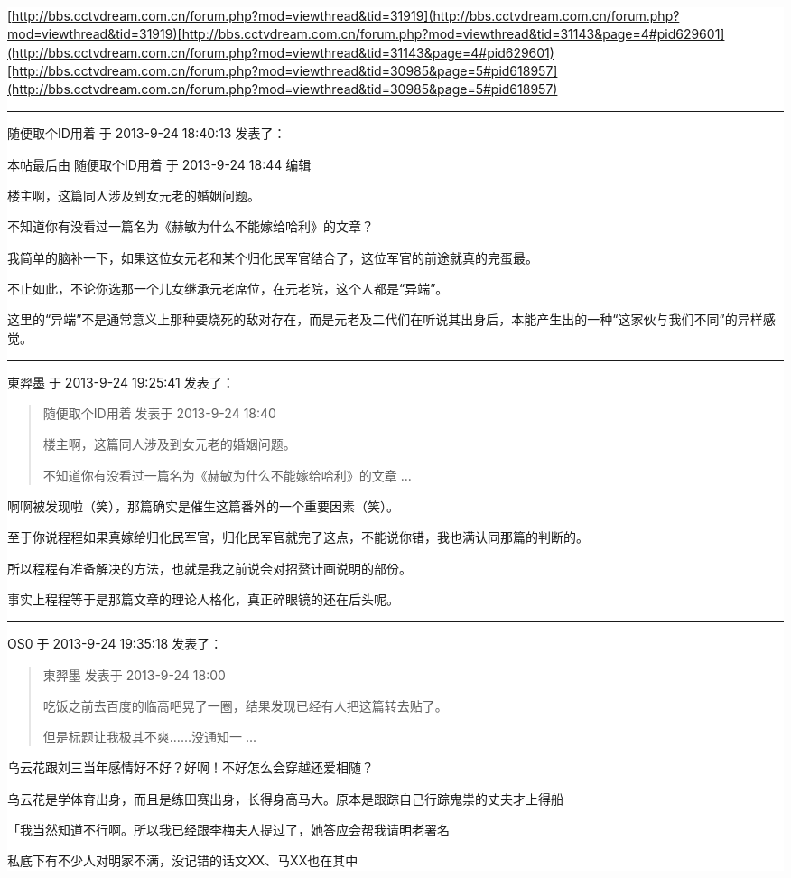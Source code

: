 

[http://bbs.cctvdream.com.cn/forum.php?mod=viewthread&tid=31919](http://bbs.cctvdream.com.cn/forum.php?mod=viewthread&tid=31919)[http://bbs.cctvdream.com.cn/forum.php?mod=viewthread&tid=31143&page=4#pid629601](http://bbs.cctvdream.com.cn/forum.php?mod=viewthread&tid=31143&page=4#pid629601)[http://bbs.cctvdream.com.cn/forum.php?mod=viewthread&tid=30985&page=5#pid618957](http://bbs.cctvdream.com.cn/forum.php?mod=viewthread&tid=30985&page=5#pid618957)

---------

随便取个ID用着 于 2013-9-24 18:40:13 发表了：

本帖最后由 随便取个ID用着 于 2013-9-24 18:44 编辑 

楼主啊，这篇同人涉及到女元老的婚姻问题。

不知道你有没看过一篇名为《赫敏为什么不能嫁给哈利》的文章？

我简单的脑补一下，如果这位女元老和某个归化民军官结合了，这位军官的前途就真的完蛋最。

不止如此，不论你选那一个儿女继承元老席位，在元老院，这个人都是“异端”。

这里的“异端”不是通常意义上那种要烧死的敌对存在，而是元老及二代们在听说其出身后，本能产生出的一种“这家伙与我们不同”的异样感觉。

---------

東羿墨 于 2013-9-24 19:25:41 发表了：

> 随便取个ID用着 发表于 2013-9-24 18:40
> 
> 楼主啊，这篇同人涉及到女元老的婚姻问题。
> 
> 不知道你有没看过一篇名为《赫敏为什么不能嫁给哈利》的文章 ...



啊啊被发现啦（笑），那篇确实是催生这篇番外的一个重要因素（笑）。

至于你说程程如果真嫁给归化民军官，归化民军官就完了这点，不能说你错，我也满认同那篇的判断的。

所以程程有准备解决的方法，也就是我之前说会对招赘计画说明的部份。

事实上程程等于是那篇文章的理论人格化，真正碎眼镜的还在后头呢。

---------

OS0 于 2013-9-24 19:35:18 发表了：

> 東羿墨 发表于 2013-9-24 18:00
> 
> 吃饭之前去百度的临高吧晃了一圈，结果发现已经有人把这篇转去贴了。
> 
> 但是标题让我极其不爽......没通知一 ...



乌云花跟刘三当年感情好不好？好啊！不好怎么会穿越还爱相随？

乌云花是学体育出身，而且是练田赛出身，长得身高马大。原本是跟踪自己行踪鬼祟的丈夫才上得船

「我当然知道不行啊。所以我已经跟李梅夫人提过了，她答应会帮我请明老署名

私底下有不少人对明家不满，没记错的话文XX、马XX也在其中
